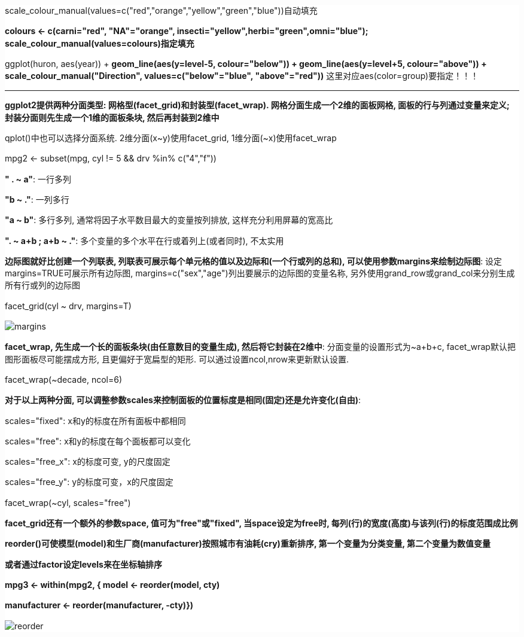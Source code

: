 scale_colour_manual(values=c("red","orange","yellow","green","blue"))自动填充

**colours <- c(carni="red", "NA"="orange", insecti="yellow",herbi="green",omni="blue"); scale_colour_manual(values=colours)指定填充** 

ggplot(huron, aes(year)) + **geom_line(aes(y=level-5, colour="below")) + geom_line(aes(y=level+5, colour="above")) + scale_colour_manual("Direction", values=c("below"="blue", "above"="red"))** 这里对应aes(color=group)要指定！！！

***

**ggplot2提供两种分面类型: 网格型(facet_grid)和封装型(facet_wrap). 网格分面生成一个2维的面板网格, 面板的行与列通过变量来定义; 封装分面则先生成一个1维的面板条块, 然后再封装到2维中**

qplot()中也可以选择分面系统. 2维分面(x~y)使用facet_grid, 1维分面(~x)使用facet_wrap

mpg2 <- subset(mpg, cyl != 5 && drv %in% c("4","f"))

**" . ~ a"**: 一行多列

**"b ~ ."**: 一列多行

**"a ~ b"**: 多行多列, 通常将因子水平数目最大的变量按列排放, 这样充分利用屏幕的宽高比

**". ~ a+b ; a+b ~ ."**: 多个变量的多个水平在行或着列上(或者同时), 不太实用

**边际图就好比创建一个列联表, 列联表可展示每个单元格的值以及边际和(一个行或列的总和), 可以使用参数margins来绘制边际图**: 设定margins=TRUE可展示所有边际图, margins=c("sex","age")列出要展示的边际图的变量名称, 另外使用grand_row或grand_col来分别生成所有行或列的边际图

facet_grid(cyl ~ drv, margins=T)

![margins](https://tva1.sinaimg.cn/large/006tKfTcgy1g1gjt3vq01j30v80u0nl2.jpg)

**facet_wrap, 先生成一个长的面板条块(由任意数目的变量生成), 然后将它封装在2维中**: 分面变量的设置形式为~a+b+c, facet_wrap默认把图形面板尽可能摆成方形, 且更偏好于宽扁型的矩形. 可以通过设置ncol,nrow来更新默认设置.

facet_wrap(~decade, ncol=6)

**对于以上两种分面, 可以调整参数scales来控制面板的位置标度是相同(固定)还是允许变化(自由)**: 

scales="fixed": x和y的标度在所有面板中都相同

scales="free": x和y的标度在每个面板都可以变化

scales="free_x": x的标度可变, y的尺度固定

scales="free_y": y的标度可变，x的尺度固定

facet_wrap(~cyl, scales="free")

**facet_grid还有一个额外的参数space, 值可为"free"或"fixed", 当space设定为free时, 每列(行)的宽度(高度)与该列(行)的标度范围成比例**

**reorder()可使模型(model)和生厂商(manufacturer)按照城市有油耗(cry)重新排序, 第一个变量为分类变量, 第二个变量为数值变量**

**或者通过factor设定levels来在坐标轴排序**

**mpg3 <- within(mpg2, { model <- reorder(model, cty)**

**manufacturer <- reorder(manufacturer, -cty)})**

![reorder](https://tva1.sinaimg.cn/large/006tKfTcgy1g1gjrndh5ej30uy0sw1e8.jpg)
